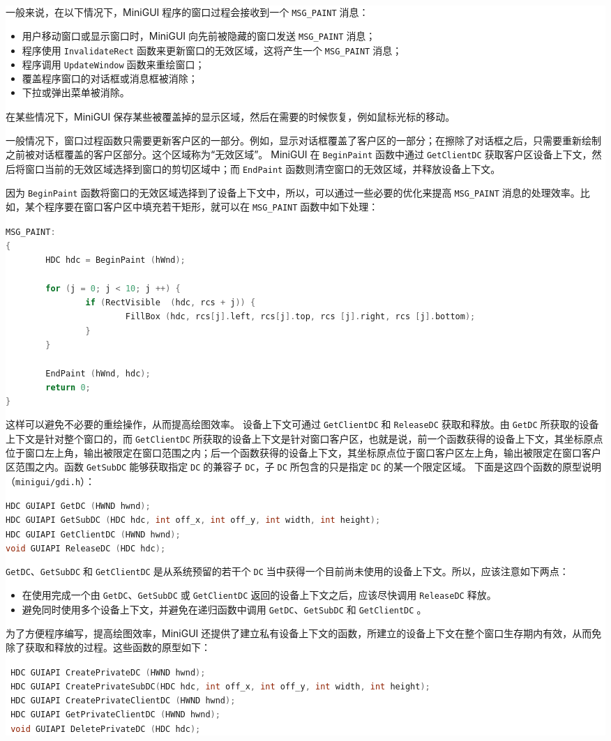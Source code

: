 一般来说，在以下情况下，MiniGUI 程序的窗口过程会接收到一个 `MSG_PAINT` 消息：

- 用户移动窗口或显示窗口时，MiniGUI 向先前被隐藏的窗口发送 `MSG_PAINT` 消息；
- 程序使用 `InvalidateRect` 函数来更新窗口的无效区域，这将产生一个 `MSG_PAINT` 消息；
- 程序调用 `UpdateWindow` 函数来重绘窗口；
- 覆盖程序窗口的对话框或消息框被消除；
- 下拉或弹出菜单被消除。

在某些情况下，MiniGUI 保存某些被覆盖掉的显示区域，然后在需要的时候恢复，例如鼠标光标的移动。

一般情况下，窗口过程函数只需要更新客户区的一部分。例如，显示对话框覆盖了客户区的一部分；在擦除了对话框之后，只需要重新绘制之前被对话框覆盖的客户区部分。这个区域称为“无效区域”。
MiniGUI 在 `BeginPaint` 函数中通过 `GetClientDC` 获取客户区设备上下文，然后将窗口当前的无效区域选择到窗口的剪切区域中；而 `EndPaint` 函数则清空窗口的无效区域，并释放设备上下文。

因为 `BeginPaint` 函数将窗口的无效区域选择到了设备上下文中，所以，可以通过一些必要的优化来提高 `MSG_PAINT` 消息的处理效率。比如，某个程序要在窗口客户区中填充若干矩形，就可以在 `MSG_PAINT` 函数中如下处理：

```c
MSG_PAINT:
{
        HDC hdc = BeginPaint (hWnd);
        
        for (j = 0; j < 10; j ++) {
                if (RectVisible  (hdc, rcs + j)) {
                        FillBox (hdc, rcs[j].left, rcs[j].top, rcs [j].right, rcs [j].bottom);
                }
        }
        
        EndPaint (hWnd, hdc);
        return 0;
}
```

这样可以避免不必要的重绘操作，从而提高绘图效率。
设备上下文可通过 `GetClientDC` 和 `ReleaseDC` 获取和释放。由 `GetDC` 所获取的设备上下文是针对整个窗口的，而 `GetClientDC` 所获取的设备上下文是针对窗口客户区，也就是说，前一个函数获得的设备上下文，其坐标原点位于窗口左上角，输出被限定在窗口范围之内；后一个函数获得的设备上下文，其坐标原点位于窗口客户区左上角，输出被限定在窗口客户区范围之内。函数 `GetSubDC` 能够获取指定 `DC` 的兼容子 `DC`，子 `DC` 所包含的只是指定 `DC` 的某一个限定区域。 下面是这四个函数的原型说明（`minigui/gdi.h`）：

```c
HDC GUIAPI GetDC (HWND hwnd);
HDC GUIAPI GetSubDC (HDC hdc, int off_x, int off_y, int width, int height);
HDC GUIAPI GetClientDC (HWND hwnd);
void GUIAPI ReleaseDC (HDC hdc);
```

`GetDC`、`GetSubDC` 和 `GetClientDC` 是从系统预留的若干个 `DC` 当中获得一个目前尚未使用的设备上下文。所以，应该注意如下两点：

- 在使用完成一个由 `GetDC`、`GetSubDC` 或 `GetClientDC` 返回的设备上下文之后，应该尽快调用 `ReleaseDC` 释放。
- 避免同时使用多个设备上下文，并避免在递归函数中调用 `GetDC`、`GetSubDC` 和 `GetClientDC` 。

为了方便程序编写，提高绘图效率，MiniGUI 还提供了建立私有设备上下文的函数，所建立的设备上下文在整个窗口生存期内有效，从而免除了获取和释放的过程。这些函数的原型如下：

```c
 HDC GUIAPI CreatePrivateDC (HWND hwnd);
 HDC GUIAPI CreatePrivateSubDC(HDC hdc, int off_x, int off_y, int width, int height);
 HDC GUIAPI CreatePrivateClientDC (HWND hwnd);
 HDC GUIAPI GetPrivateClientDC (HWND hwnd);
 void GUIAPI DeletePrivateDC (HDC hdc);
```
